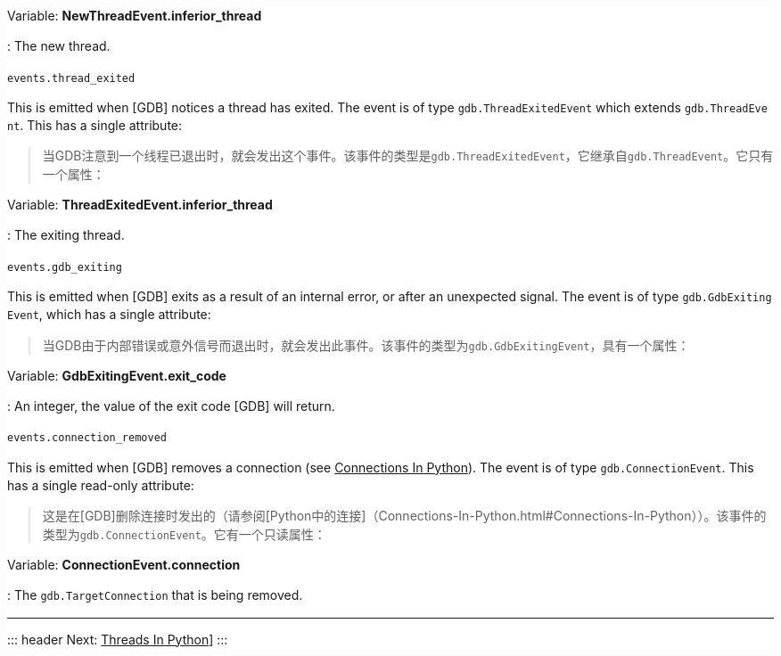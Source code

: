 Variable: **NewThreadEvent.inferior_thread**

:   The new thread.

`events.thread_exited`


This is emitted when [GDB] notices a thread has exited. The event is of type `gdb.ThreadExitedEvent` which extends `gdb.ThreadEvent`. This has a single attribute:

> 当GDB注意到一个线程已退出时，就会发出这个事件。该事件的类型是`gdb.ThreadExitedEvent`，它继承自`gdb.ThreadEvent`。它只有一个属性：

Variable: **ThreadExitedEvent.inferior_thread**

:   The exiting thread.

`events.gdb_exiting`


This is emitted when [GDB] exits as a result of an internal error, or after an unexpected signal. The event is of type `gdb.GdbExitingEvent`, which has a single attribute:

> 当GDB由于内部错误或意外信号而退出时，就会发出此事件。该事件的类型为`gdb.GdbExitingEvent`，具有一个属性：

Variable: **GdbExitingEvent.exit_code**

:   An integer, the value of the exit code [GDB] will return.

`events.connection_removed`


This is emitted when [GDB] removes a connection (see [Connections In Python](Connections-In-Python.html#Connections-In-Python)). The event is of type `gdb.ConnectionEvent`. This has a single read-only attribute:

> 这是在[GDB]删除连接时发出的（请参阅[Python中的连接]（Connections-In-Python.html#Connections-In-Python））。该事件的类型为`gdb.ConnectionEvent`。它有一个只读属性：

Variable: **ConnectionEvent.connection**

:   The `gdb.TargetConnection` that is being removed.

---

::: header
Next: [Threads In Python](Threads-In-Python.html#Threads-In-Python)]
:::
